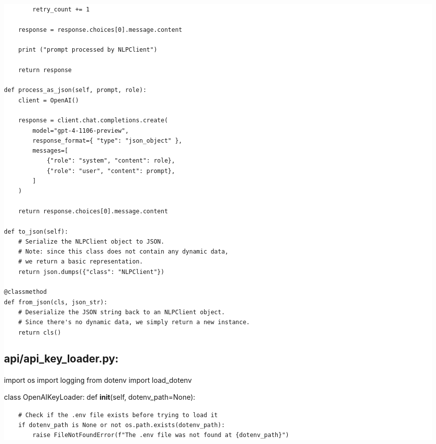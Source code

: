             retry_count += 1

        response = response.choices[0].message.content
        
        print ("prompt processed by NLPClient")
        
        return response

    def process_as_json(self, prompt, role):
        client = OpenAI()

        response = client.chat.completions.create(
            model="gpt-4-1106-preview",
            response_format={ "type": "json_object" },
            messages=[
                {"role": "system", "content": role},
                {"role": "user", "content": prompt},
            ]
        )

        return response.choices[0].message.content

    def to_json(self):
        # Serialize the NLPClient object to JSON.
        # Note: since this class does not contain any dynamic data, 
        # we return a basic representation.
        return json.dumps({"class": "NLPClient"})

    @classmethod
    def from_json(cls, json_str):
        # Deserialize the JSON string back to an NLPClient object.
        # Since there's no dynamic data, we simply return a new instance.
        return cls()

## api/api_key_loader.py:

import os
import logging
from dotenv import load_dotenv

class OpenAIKeyLoader:
    def __init__(self, dotenv_path=None):

        # Check if the .env file exists before trying to load it
        if dotenv_path is None or not os.path.exists(dotenv_path):
            raise FileNotFoundError(f"The .env file was not found at {dotenv_path}")
